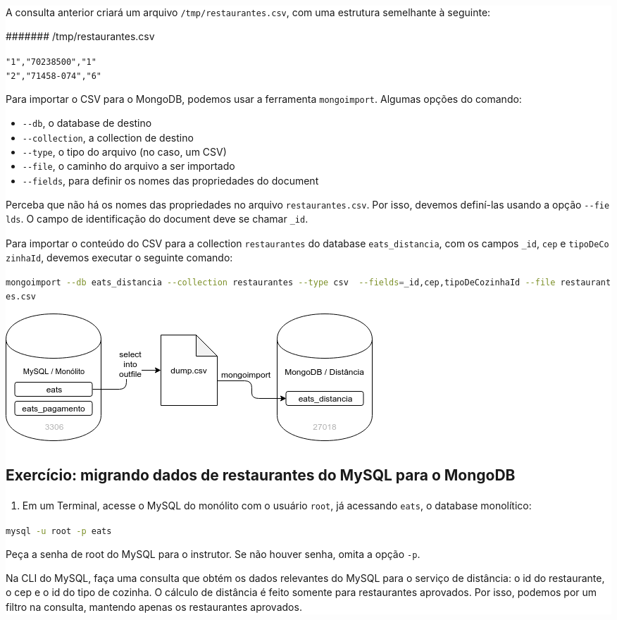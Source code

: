 A consulta anterior criará um arquivo `/tmp/restaurantes.csv`, com uma estrutura semelhante à seguinte:

####### /tmp/restaurantes.csv

```csv
"1","70238500","1"
"2","71458-074","6"
```

Para importar o CSV para o MongoDB, podemos usar a ferramenta `mongoimport`. Algumas opções do comando:

- `--db`, o database de destino
- `--collection`, a collection de destino
- `--type`, o tipo do arquivo (no caso, um CSV)
- `--file`, o caminho do arquivo a ser importado
- `--fields`, para definir os nomes das propriedades do document

Perceba que não há os nomes das propriedades no arquivo `restaurantes.csv`. Por isso, devemos definí-las usando a opção `--fields`. O campo de identificação do document deve se chamar `_id`. 

Para importar o conteúdo do CSV para a collection `restaurantes` do database `eats_distancia`, com os campos `_id`, `cep` e `tipoDeCozinhaId`, devemos executar o seguinte comando:

```sh
mongoimport --db eats_distancia --collection restaurantes --type csv  --fields=_id,cep,tipoDeCozinhaId --file restaurantes.csv
```

![Dump para CSV para MongoDB de Distância {w=65}](imagens/04-migrando-dados/dump-dos-dados-de-restaurante-do-monolito-para-o-mongodb-de-distancia.png)

## Exercício: migrando dados de restaurantes do MySQL para o MongoDB

1. Em um Terminal, acesse o MySQL do monólito com o usuário `root`, já acessando `eats`, o database monolítico:

  ```sh
  mysql -u root -p eats
  ```

  Peça a senha de root do MySQL para o instrutor. Se não houver senha, omita a opção `-p`.

  Na CLI do MySQL, faça uma consulta que obtém os dados relevantes do MySQL para o serviço de distância: o id do restaurante, o cep e o id do tipo de cozinha. O cálculo de distância é feito somente para restaurantes aprovados. Por isso, podemos por um filtro na consulta, mantendo apenas os restaurantes aprovados.
